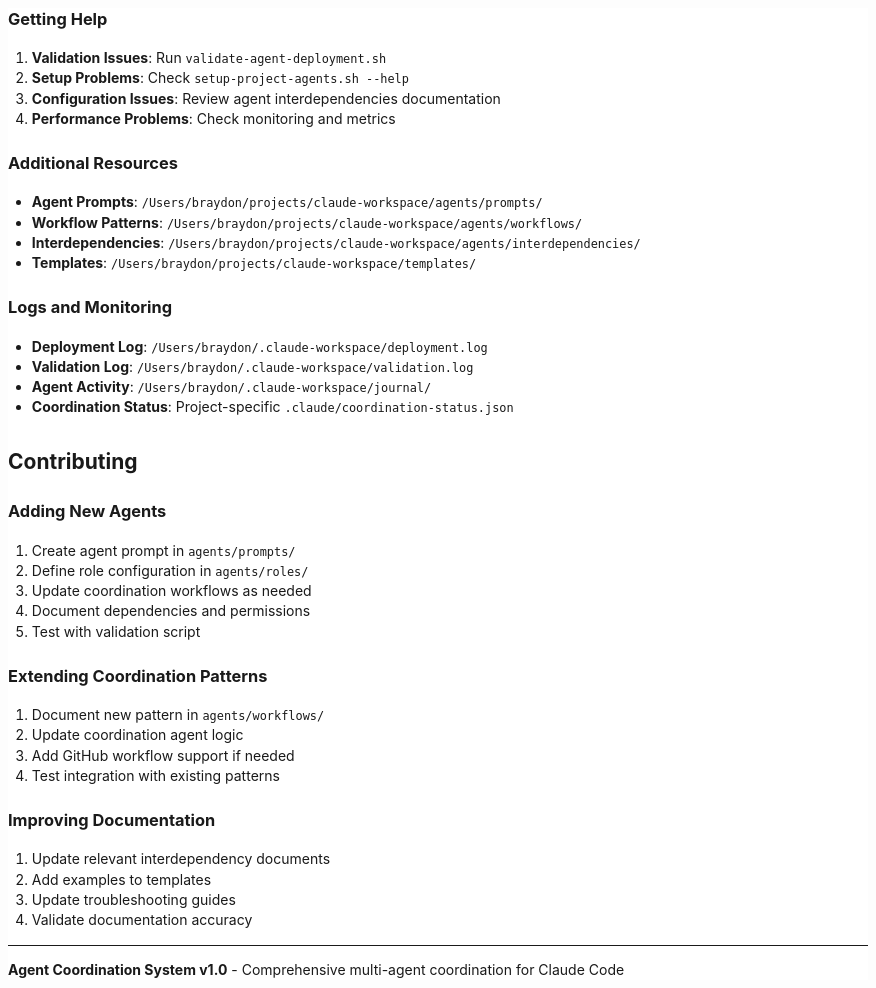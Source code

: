 ### Getting Help
1. **Validation Issues**: Run `validate-agent-deployment.sh`
2. **Setup Problems**: Check `setup-project-agents.sh --help`
3. **Configuration Issues**: Review agent interdependencies documentation
4. **Performance Problems**: Check monitoring and metrics

### Additional Resources
- **Agent Prompts**: `/Users/braydon/projects/claude-workspace/agents/prompts/`
- **Workflow Patterns**: `/Users/braydon/projects/claude-workspace/agents/workflows/`
- **Interdependencies**: `/Users/braydon/projects/claude-workspace/agents/interdependencies/`
- **Templates**: `/Users/braydon/projects/claude-workspace/templates/`

### Logs and Monitoring
- **Deployment Log**: `/Users/braydon/.claude-workspace/deployment.log`
- **Validation Log**: `/Users/braydon/.claude-workspace/validation.log`
- **Agent Activity**: `/Users/braydon/.claude-workspace/journal/`
- **Coordination Status**: Project-specific `.claude/coordination-status.json`

## Contributing

### Adding New Agents
1. Create agent prompt in `agents/prompts/`
2. Define role configuration in `agents/roles/`
3. Update coordination workflows as needed
4. Document dependencies and permissions
5. Test with validation script

### Extending Coordination Patterns
1. Document new pattern in `agents/workflows/`
2. Update coordination agent logic
3. Add GitHub workflow support if needed
4. Test integration with existing patterns

### Improving Documentation
1. Update relevant interdependency documents
2. Add examples to templates
3. Update troubleshooting guides
4. Validate documentation accuracy

---

**Agent Coordination System v1.0** - Comprehensive multi-agent coordination for Claude Code